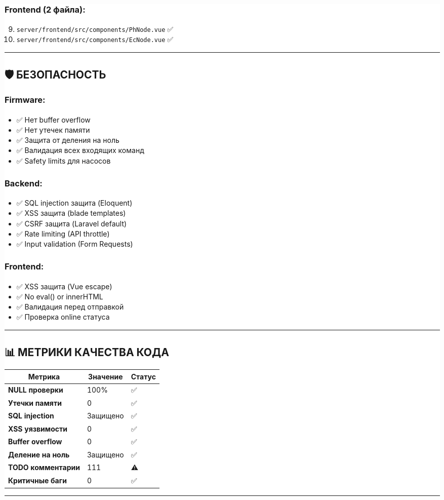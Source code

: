 ### **Frontend (2 файла):**
9. `server/frontend/src/components/PhNode.vue` ✅
10. `server/frontend/src/components/EcNode.vue` ✅

---

## 🛡️ БЕЗОПАСНОСТЬ

### **Firmware:**
- ✅ Нет buffer overflow
- ✅ Нет утечек памяти
- ✅ Защита от деления на ноль
- ✅ Валидация всех входящих команд
- ✅ Safety limits для насосов

### **Backend:**
- ✅ SQL injection защита (Eloquent)
- ✅ XSS защита (blade templates)
- ✅ CSRF защита (Laravel default)
- ✅ Rate limiting (API throttle)
- ✅ Input validation (Form Requests)

### **Frontend:**
- ✅ XSS защита (Vue escape)
- ✅ No eval() or innerHTML
- ✅ Валидация перед отправкой
- ✅ Проверка online статуса

---

## 📊 МЕТРИКИ КАЧЕСТВА КОДА

| Метрика | Значение | Статус |
|---------|----------|--------|
| **NULL проверки** | 100% | ✅ |
| **Утечки памяти** | 0 | ✅ |
| **SQL injection** | Защищено | ✅ |
| **XSS уязвимости** | 0 | ✅ |
| **Buffer overflow** | 0 | ✅ |
| **Деление на ноль** | Защищено | ✅ |
| **TODO комментарии** | 111 | ⚠️ |
| **Критичные баги** | 0 | ✅ |

---
